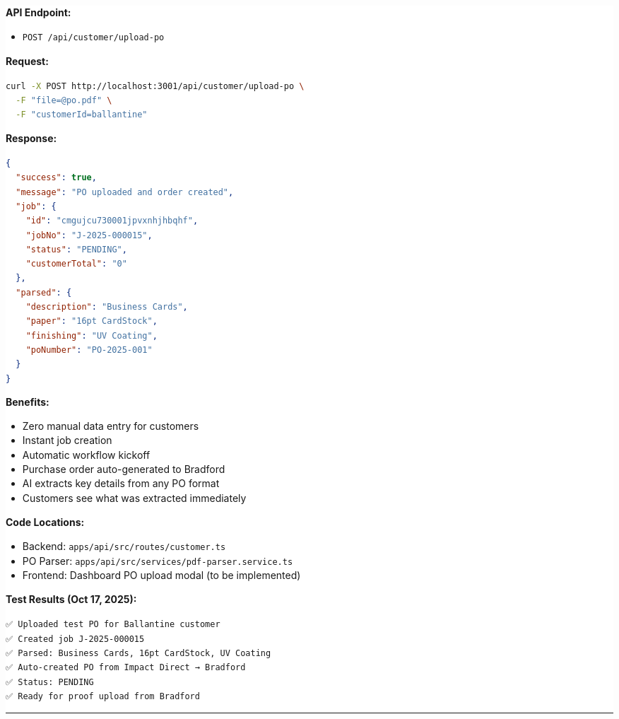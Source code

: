 **API Endpoint:**
- `POST /api/customer/upload-po`

**Request:**
```bash
curl -X POST http://localhost:3001/api/customer/upload-po \
  -F "file=@po.pdf" \
  -F "customerId=ballantine"
```

**Response:**
```json
{
  "success": true,
  "message": "PO uploaded and order created",
  "job": {
    "id": "cmgujcu730001jpvxnhjhbqhf",
    "jobNo": "J-2025-000015",
    "status": "PENDING",
    "customerTotal": "0"
  },
  "parsed": {
    "description": "Business Cards",
    "paper": "16pt CardStock",
    "finishing": "UV Coating",
    "poNumber": "PO-2025-001"
  }
}
```

**Benefits:**
- Zero manual data entry for customers
- Instant job creation
- Automatic workflow kickoff
- Purchase order auto-generated to Bradford
- AI extracts key details from any PO format
- Customers see what was extracted immediately

**Code Locations:**
- Backend: `apps/api/src/routes/customer.ts`
- PO Parser: `apps/api/src/services/pdf-parser.service.ts`
- Frontend: Dashboard PO upload modal (to be implemented)

**Test Results (Oct 17, 2025):**
```bash
✅ Uploaded test PO for Ballantine customer
✅ Created job J-2025-000015
✅ Parsed: Business Cards, 16pt CardStock, UV Coating
✅ Auto-created PO from Impact Direct → Bradford
✅ Status: PENDING
✅ Ready for proof upload from Bradford
```

---
